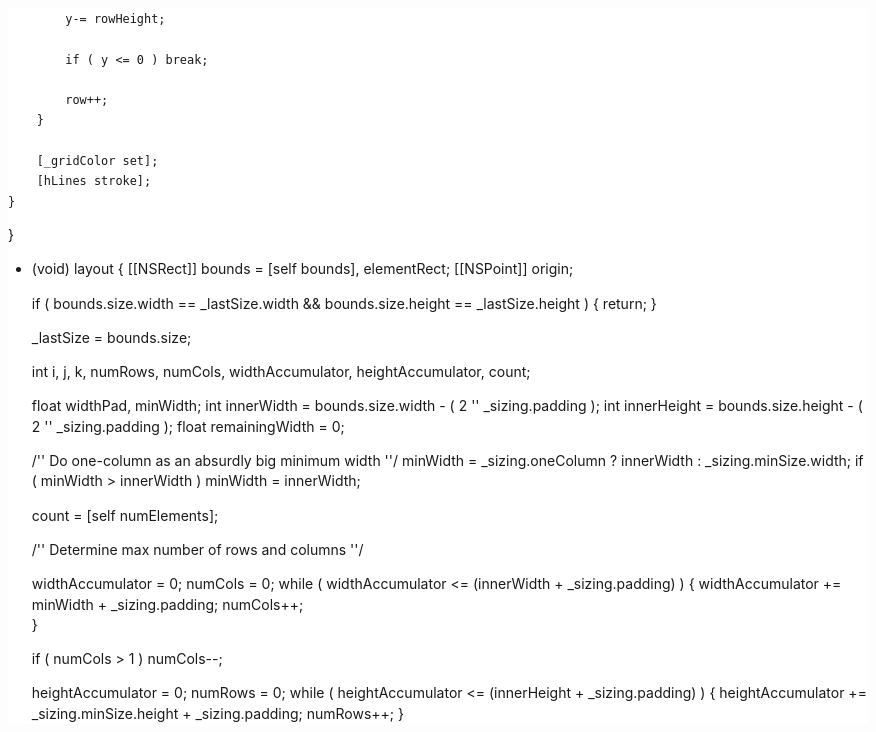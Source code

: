 			y-= rowHeight;
			
			if ( y <= 0 ) break;
			
			row++;
		}
		
		[_gridColor set];
		[hLines stroke];
	}
}

- (void) layout
{
	[[NSRect]] bounds = [self bounds], elementRect;
	[[NSPoint]] origin;

	if ( bounds.size.width == _lastSize.width &&
		 bounds.size.height == _lastSize.height  )
	{
		return;
	}

	_lastSize = bounds.size;	
	
	int i, j, k, numRows, numCols, widthAccumulator, 
		heightAccumulator, count;

	float widthPad, minWidth;
	int innerWidth = bounds.size.width - ( 2 '' _sizing.padding );
	int innerHeight = bounds.size.height - ( 2 '' _sizing.padding );
	float remainingWidth = 0;
	
	/''
		Do one-column as an absurdly big minimum width
	''/
	minWidth = _sizing.oneColumn ? innerWidth : _sizing.minSize.width;
	if ( minWidth > innerWidth ) minWidth = innerWidth;
	
	count = [self numElements];
	
	/''
		Determine max number of rows and columns
	''/

	widthAccumulator = 0;
	numCols = 0;
	while ( widthAccumulator <= (innerWidth + _sizing.padding) )
	{
		widthAccumulator += minWidth + _sizing.padding;
		numCols++;		
	}
	
	if ( numCols > 1 ) numCols--;

	heightAccumulator = 0;
	numRows = 0;
	while ( heightAccumulator <= (innerHeight + _sizing.padding) )
	{
		heightAccumulator += _sizing.minSize.height + _sizing.padding;
		numRows++;
	}
